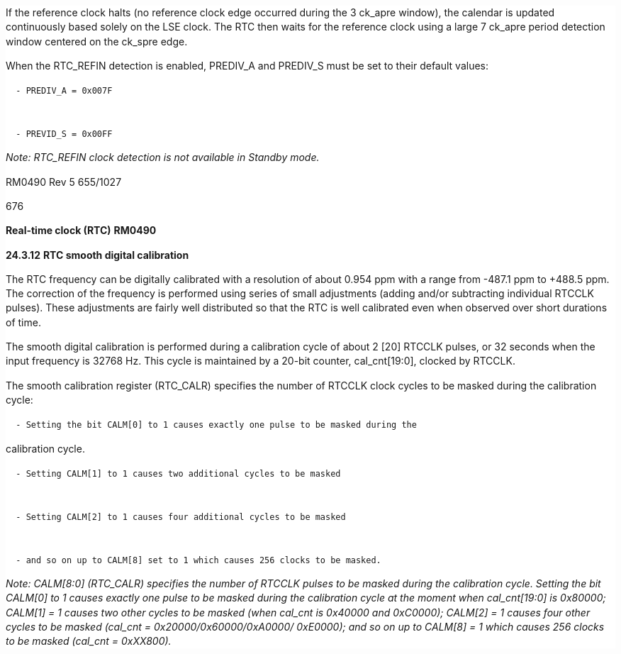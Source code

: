 
If the reference clock halts (no reference clock edge occurred during the 3 ck_apre window),
the calendar is updated continuously based solely on the LSE clock. The RTC then waits for
the reference clock using a large 7 ck_apre period detection window centered on the
ck_spre edge.


When the RTC_REFIN detection is enabled, PREDIV_A and PREDIV_S must be set to their
default values:


      - PREDIV_A = 0x007F


      - PREVID_S = 0x00FF


_Note:_ _RTC_REFIN clock detection is not available in Standby mode._


RM0490 Rev 5 655/1027



676


**Real-time clock (RTC)** **RM0490**


**24.3.12** **RTC smooth digital calibration**


The RTC frequency can be digitally calibrated with a resolution of about 0.954 ppm with a
range from -487.1 ppm to +488.5 ppm. The correction of the frequency is performed using
series of small adjustments (adding and/or subtracting individual RTCCLK pulses). These
adjustments are fairly well distributed so that the RTC is well calibrated even when observed
over short durations of time.


The smooth digital calibration is performed during a calibration cycle of about 2 [20] RTCCLK
pulses, or 32 seconds when the input frequency is 32768 Hz. This cycle is maintained by a
20-bit counter, cal_cnt[19:0], clocked by RTCCLK.


The smooth calibration register (RTC_CALR) specifies the number of RTCCLK clock cycles
to be masked during the calibration cycle:


      - Setting the bit CALM[0] to 1 causes exactly one pulse to be masked during the
calibration cycle.


      - Setting CALM[1] to 1 causes two additional cycles to be masked


      - Setting CALM[2] to 1 causes four additional cycles to be masked


      - and so on up to CALM[8] set to 1 which causes 256 clocks to be masked.


_Note:_ _CALM[8:0] (RTC_CALR) specifies the number of RTCCLK pulses to be masked during the_
_calibration cycle. Setting the bit CALM[0] to 1 causes exactly one pulse to be masked during_
_the calibration cycle at the moment when cal_cnt[19:0] is 0x80000; CALM[1] = 1 causes two_
_other cycles to be masked (when cal_cnt is 0x40000 and 0xC0000); CALM[2] = 1 causes_
_four other cycles to be masked (cal_cnt = 0x20000/0x60000/0xA0000/ 0xE0000); and so on_
_up to CALM[8] = 1 which causes 256 clocks to be masked (cal_cnt = 0xXX800)._
